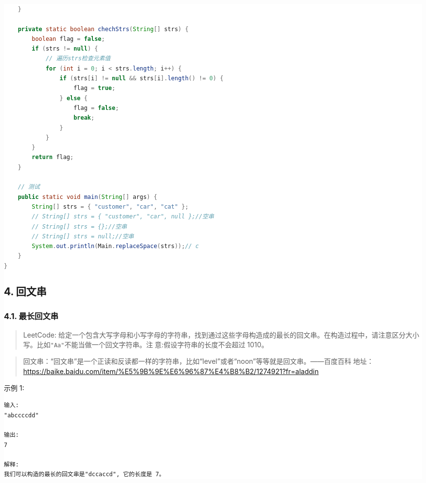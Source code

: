 ```java
	}

	private static boolean chechStrs(String[] strs) {
		boolean flag = false;
		if (strs != null) {
			// 遍历strs检查元素值
			for (int i = 0; i < strs.length; i++) {
				if (strs[i] != null && strs[i].length() != 0) {
					flag = true;
				} else {
					flag = false;
					break;
				}
			}
		}
		return flag;
	}

	// 测试
	public static void main(String[] args) {
		String[] strs = { "customer", "car", "cat" };
		// String[] strs = { "customer", "car", null };//空串
		// String[] strs = {};//空串
		// String[] strs = null;//空串
		System.out.println(Main.replaceSpace(strs));// c
	}
}

```

## 4. 回文串

### 4.1. 最长回文串

> LeetCode:  给定一个包含大写字母和小写字母的字符串，找到通过这些字母构造成的最长的回文串。在构造过程中，请注意区分大小写。比如`"Aa"`不能当做一个回文字符串。注
意:假设字符串的长度不会超过 1010。



> 回文串：“回文串”是一个正读和反读都一样的字符串，比如“level”或者“noon”等等就是回文串。——百度百科  地址：https://baike.baidu.com/item/%E5%9B%9E%E6%96%87%E4%B8%B2/1274921?fr=aladdin

示例 1:

```
输入:
"abccccdd"

输出:
7

解释:
我们可以构造的最长的回文串是"dccaccd", 它的长度是 7。
```
